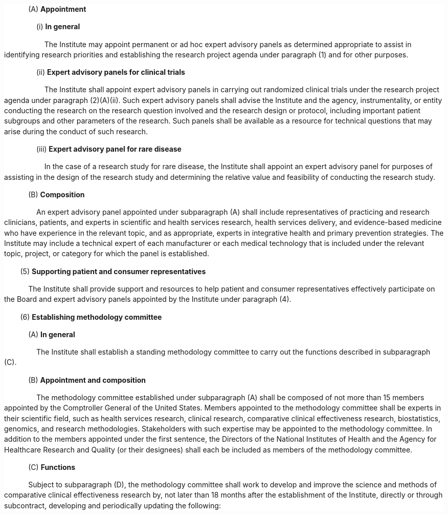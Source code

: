             (A) __Appointment__ 

                (i) __In general__ 

                    The Institute may appoint permanent or ad hoc expert advisory panels as determined appropriate to assist in identifying research priorities and establishing the research project agenda under paragraph (1) and for other purposes.

                (ii) __Expert advisory panels for clinical trials__ 

                    The Institute shall appoint expert advisory panels in carrying out randomized clinical trials under the research project agenda under paragraph (2)(A)(ii). Such expert advisory panels shall advise the Institute and the agency, instrumentality, or entity conducting the research on the research question involved and the research design or protocol, including important patient subgroups and other parameters of the research. Such panels shall be available as a resource for technical questions that may arise during the conduct of such research.

                (iii) __Expert advisory panel for rare disease__ 

                    In the case of a research study for rare disease, the Institute shall appoint an expert advisory panel for purposes of assisting in the design of the research study and determining the relative value and feasibility of conducting the research study.

            (B) __Composition__ 

                An expert advisory panel appointed under subparagraph (A) shall include representatives of practicing and research clinicians, patients, and experts in scientific and health services research, health services delivery, and evidence-based medicine who have experience in the relevant topic, and as appropriate, experts in integrative health and primary prevention strategies. The Institute may include a technical expert of each manufacturer or each medical technology that is included under the relevant topic, project, or category for which the panel is established.

        (5) __Supporting patient and consumer representatives__ 

            The Institute shall provide support and resources to help patient and consumer representatives effectively participate on the Board and expert advisory panels appointed by the Institute under paragraph (4).

        (6) __Establishing methodology committee__ 

            (A) __In general__ 

                The Institute shall establish a standing methodology committee to carry out the functions described in subparagraph (C).

            (B) __Appointment and composition__ 

                The methodology committee established under subparagraph (A) shall be composed of not more than 15 members appointed by the Comptroller General of the United States. Members appointed to the methodology committee shall be experts in their scientific field, such as health services research, clinical research, comparative clinical effectiveness research, biostatistics, genomics, and research methodologies. Stakeholders with such expertise may be appointed to the methodology committee. In addition to the members appointed under the first sentence, the Directors of the National Institutes of Health and the Agency for Healthcare Research and Quality (or their designees) shall each be included as members of the methodology committee.

            (C) __Functions__ 

            Subject to subparagraph (D), the methodology committee shall work to develop and improve the science and methods of comparative clinical effectiveness research by, not later than 18 months after the establishment of the Institute, directly or through subcontract, developing and periodically updating the following:
